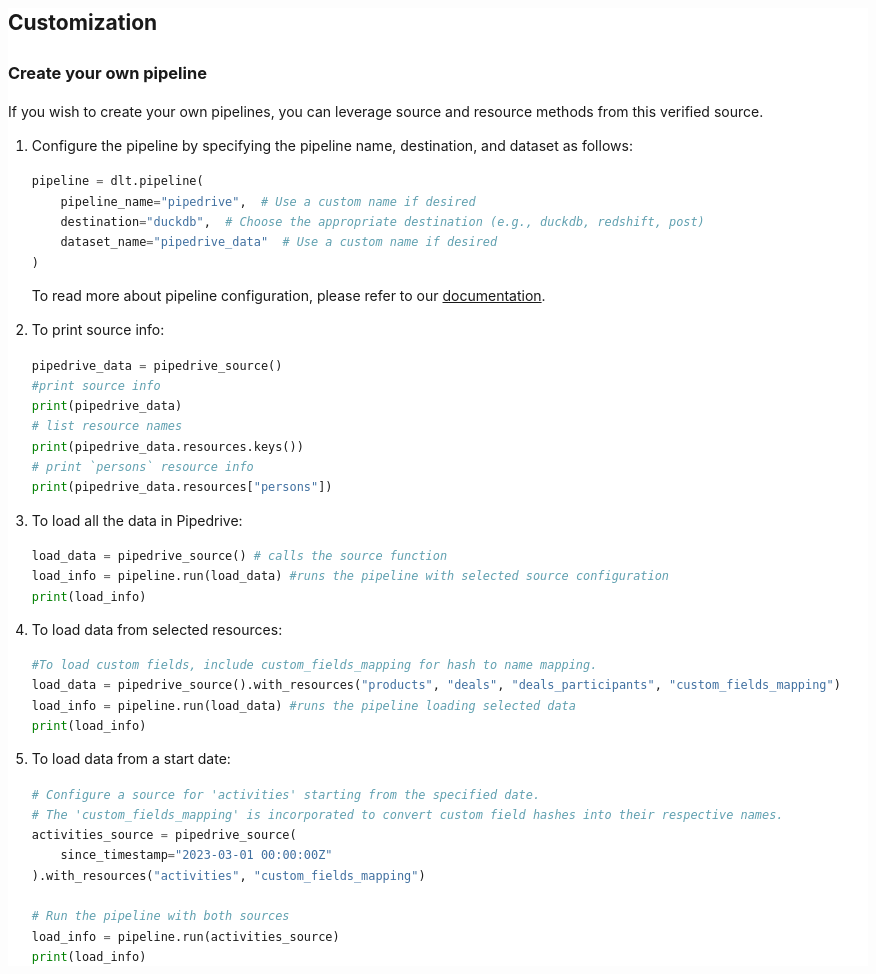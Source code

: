 ## Customization

### Create your own pipeline

If you wish to create your own pipelines, you can leverage source and resource methods from this
verified source.

1. Configure the pipeline by specifying the pipeline name, destination, and dataset as follows:

   ```python
   pipeline = dlt.pipeline(
       pipeline_name="pipedrive",  # Use a custom name if desired
       destination="duckdb",  # Choose the appropriate destination (e.g., duckdb, redshift, post)
       dataset_name="pipedrive_data"  # Use a custom name if desired
   )
   ```

   To read more about pipeline configuration, please refer to our
   [documentation](../../general-usage/pipeline).

1. To print source info:

   ```python
   pipedrive_data = pipedrive_source()
   #print source info
   print(pipedrive_data)
   # list resource names
   print(pipedrive_data.resources.keys())
   # print `persons` resource info
   print(pipedrive_data.resources["persons"])
   ```

1. To load all the data in Pipedrive:

   ```python
   load_data = pipedrive_source() # calls the source function
   load_info = pipeline.run(load_data) #runs the pipeline with selected source configuration
   print(load_info)
   ```

1. To load data from selected resources:

   ```python
   #To load custom fields, include custom_fields_mapping for hash to name mapping.
   load_data = pipedrive_source().with_resources("products", "deals", "deals_participants", "custom_fields_mapping")
   load_info = pipeline.run(load_data) #runs the pipeline loading selected data
   print(load_info)
   ```

1. To load data from a start date:

   ```python
   # Configure a source for 'activities' starting from the specified date.
   # The 'custom_fields_mapping' is incorporated to convert custom field hashes into their respective names.
   activities_source = pipedrive_source(
       since_timestamp="2023-03-01 00:00:00Z"
   ).with_resources("activities", "custom_fields_mapping")

   # Run the pipeline with both sources
   load_info = pipeline.run(activities_source)
   print(load_info)
   ```



